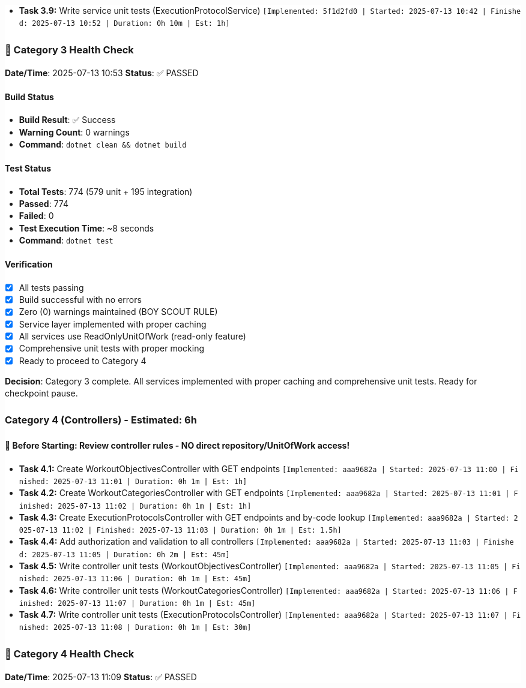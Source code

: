 - **Task 3.9:** Write service unit tests (ExecutionProtocolService) `[Implemented: 5f1d2fd0 | Started: 2025-07-13 10:42 | Finished: 2025-07-13 10:52 | Duration: 0h 10m | Est: 1h]`

### 🔄 Category 3 Health Check
**Date/Time**: 2025-07-13 10:53
**Status**: ✅ PASSED

#### Build Status
- **Build Result**: ✅ Success
- **Warning Count**: 0 warnings
- **Command**: `dotnet clean && dotnet build`

#### Test Status
- **Total Tests**: 774 (579 unit + 195 integration) 
- **Passed**: 774
- **Failed**: 0
- **Test Execution Time**: ~8 seconds
- **Command**: `dotnet test`

#### Verification
- [x] All tests passing
- [x] Build successful with no errors
- [x] Zero (0) warnings maintained (BOY SCOUT RULE)
- [x] Service layer implemented with proper caching
- [x] All services use ReadOnlyUnitOfWork (read-only feature)
- [x] Comprehensive unit tests with proper mocking
- [x] Ready to proceed to Category 4

**Decision**: Category 3 complete. All services implemented with proper caching and comprehensive unit tests. Ready for checkpoint pause.

### Category 4 (Controllers) - Estimated: 6h
#### 📖 Before Starting: Review controller rules - NO direct repository/UnitOfWork access!
- **Task 4.1:** Create WorkoutObjectivesController with GET endpoints `[Implemented: aaa9682a | Started: 2025-07-13 11:00 | Finished: 2025-07-13 11:01 | Duration: 0h 1m | Est: 1h]`
- **Task 4.2:** Create WorkoutCategoriesController with GET endpoints `[Implemented: aaa9682a | Started: 2025-07-13 11:01 | Finished: 2025-07-13 11:02 | Duration: 0h 1m | Est: 1h]`
- **Task 4.3:** Create ExecutionProtocolsController with GET endpoints and by-code lookup `[Implemented: aaa9682a | Started: 2025-07-13 11:02 | Finished: 2025-07-13 11:03 | Duration: 0h 1m | Est: 1.5h]`
- **Task 4.4:** Add authorization and validation to all controllers `[Implemented: aaa9682a | Started: 2025-07-13 11:03 | Finished: 2025-07-13 11:05 | Duration: 0h 2m | Est: 45m]`
- **Task 4.5:** Write controller unit tests (WorkoutObjectivesController) `[Implemented: aaa9682a | Started: 2025-07-13 11:05 | Finished: 2025-07-13 11:06 | Duration: 0h 1m | Est: 45m]`
- **Task 4.6:** Write controller unit tests (WorkoutCategoriesController) `[Implemented: aaa9682a | Started: 2025-07-13 11:06 | Finished: 2025-07-13 11:07 | Duration: 0h 1m | Est: 45m]`
- **Task 4.7:** Write controller unit tests (ExecutionProtocolsController) `[Implemented: aaa9682a | Started: 2025-07-13 11:07 | Finished: 2025-07-13 11:08 | Duration: 0h 1m | Est: 30m]`

### 🔄 Category 4 Health Check
**Date/Time**: 2025-07-13 11:09
**Status**: ✅ PASSED
